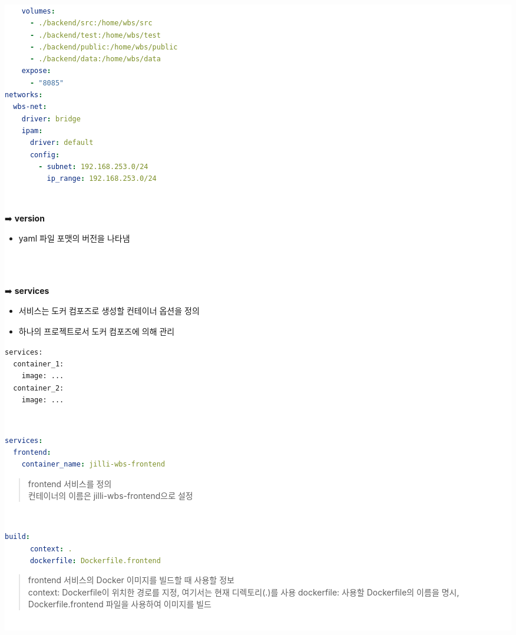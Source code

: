 ```yml
    volumes:
      - ./backend/src:/home/wbs/src
      - ./backend/test:/home/wbs/test
      - ./backend/public:/home/wbs/public
      - ./backend/data:/home/wbs/data
    expose:
      - "8085"
networks:
  wbs-net:
    driver: bridge
    ipam:
      driver: default
      config:
        - subnet: 192.168.253.0/24
          ip_range: 192.168.253.0/24
```
<br>

➡️ **version**
- yaml 파일 포맷의 버전을 나타냄
<br>
<br>

➡️ **services**
- 서비스는 도커 컴포즈로 생성할 컨테이너 옵션을 정의

- 하나의 프로젝트로서 도커 컴포즈에 의해 관리

```
services:
  container_1:
    image: ...
  container_2:
    image: ...
```
<br>

```yml
services:
  frontend:
    container_name: jilli-wbs-frontend
```
> frontend 서비스를 정의<br>
컨테이너의 이름은 jilli-wbs-frontend으로 설정
<br>

```yml
build:
      context: .
      dockerfile: Dockerfile.frontend
```
> frontend 서비스의 Docker 이미지를 빌드할 때 사용할 정보<br>
context: Dockerfile이 위치한 경로를 지정, 여기서는 현재 디렉토리(.)를 사용
dockerfile: 사용할 Dockerfile의 이름을 명시, Dockerfile.frontend 파일을 사용하여 이미지를 빌드
<br>
